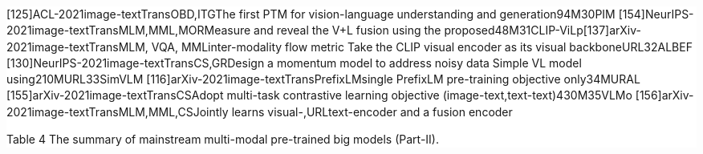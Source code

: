 [125]</td><td>ACL-2021</td><td>image-text</td><td>Trans</td><td>OBD,ITG</td><td>The first PTM for vision-language understanding and generation</td><td>94M</td><td></td></tr><tr><td>30</td><td>PIM [154]</td><td>NeurIPS-2021</td><td>image-text</td><td>Trans</td><td>MLM,MML,MOR</td><td>Measure and reveal the V+L fusion using the proposed</td><td>48M</td><td></td></tr><tr><td>31</td><td>CLIP-ViLp[137]</td><td>arXiv-2021</td><td>image-text</td><td>Trans</td><td>MLM, VQA, MML</td><td>inter-modality flow metric Take the CLIP visual encoder as its visual backbone</td><td></td><td>URL</td></tr><tr><td>32</td><td>ALBEF [130]</td><td>NeurIPS-2021</td><td>image-text</td><td>Trans</td><td>CS,GR</td><td>Design a momentum model to address noisy data Simple VL model using</td><td>210M</td><td>URL</td></tr><tr><td>33</td><td>SimVLM [116]</td><td>arXiv-2021</td><td>image-text</td><td>Trans</td><td>PrefixLM</td><td>single PrefixLM pre-training objective only</td><td></td><td></td></tr><tr><td>34</td><td>MURAL [155]</td><td>arXiv-2021</td><td>image-text</td><td>Trans</td><td>CS</td><td>Adopt multi-task contrastive learning objective (image-text,text-text)</td><td>430M</td><td></td></tr><tr><td>35</td><td>VLMo [156]</td><td>arXiv-2021</td><td>image-text</td><td>Trans</td><td>MLM,MML,CS</td><td>Jointly learns visual-,</td><td></td><td>URL</td></tr><tr><td></td><td></td><td></td><td></td><td></td><td></td><td>text-encoder and a fusion encoder</td><td></td><td></td></tr></table></body></html>  

Table 4 The summary of mainstream multi-modal pre-trained big models (Part-II).   


